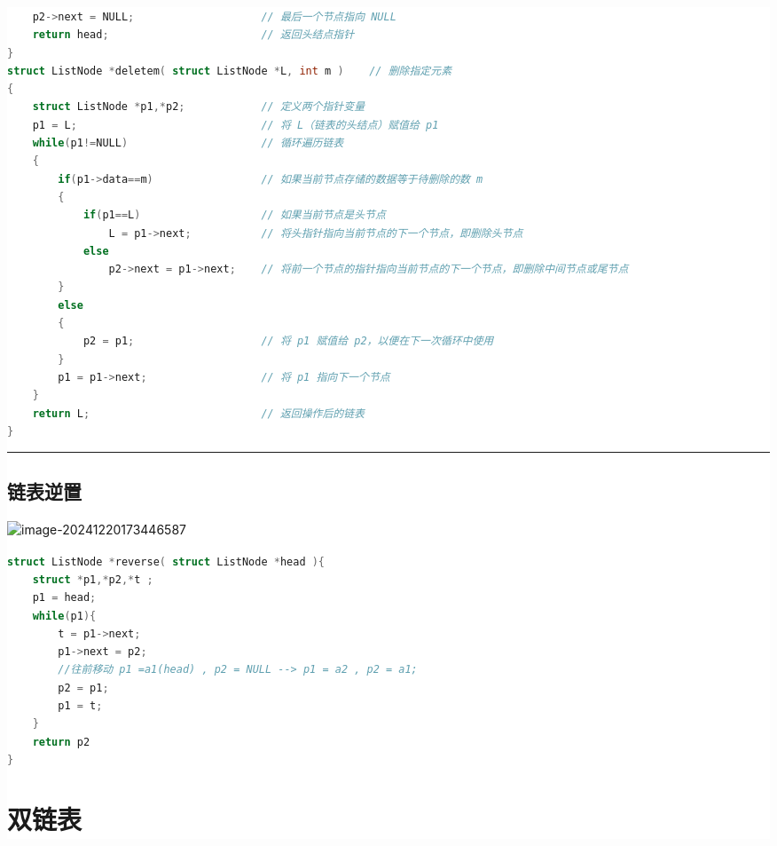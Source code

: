 ```c++
    p2->next = NULL;                    // 最后一个节点指向 NULL
    return head;                        // 返回头结点指针
}
struct ListNode *deletem( struct ListNode *L, int m )    // 删除指定元素
{
    struct ListNode *p1,*p2;            // 定义两个指针变量
    p1 = L;                             // 将 L（链表的头结点）赋值给 p1
    while(p1!=NULL)                     // 循环遍历链表
    {
        if(p1->data==m)                 // 如果当前节点存储的数据等于待删除的数 m
        {
            if(p1==L)                   // 如果当前节点是头节点
                L = p1->next;           // 将头指针指向当前节点的下一个节点，即删除头节点
            else
                p2->next = p1->next;    // 将前一个节点的指针指向当前节点的下一个节点，即删除中间节点或尾节点
        }
        else
        {
            p2 = p1;                    // 将 p1 赋值给 p2，以便在下一次循环中使用
        }
        p1 = p1->next;                  // 将 p1 指向下一个节点
    }
    return L;                           // 返回操作后的链表
}
```

------



## 链表逆置

![image-20241220173446587](C:\Users\30959\AppData\Roaming\Typora\typora-user-images\image-20241220173446587.png)



```C
struct ListNode *reverse( struct ListNode *head ){
    struct *p1,*p2,*t ;
    p1 = head;
    while(p1){
        t = p1->next;
        p1->next = p2;
        //往前移动 p1 =a1(head) , p2 = NULL --> p1 = a2 , p2 = a1;
        p2 = p1;
        p1 = t;
    }
    return p2
}
```



# 双链表
